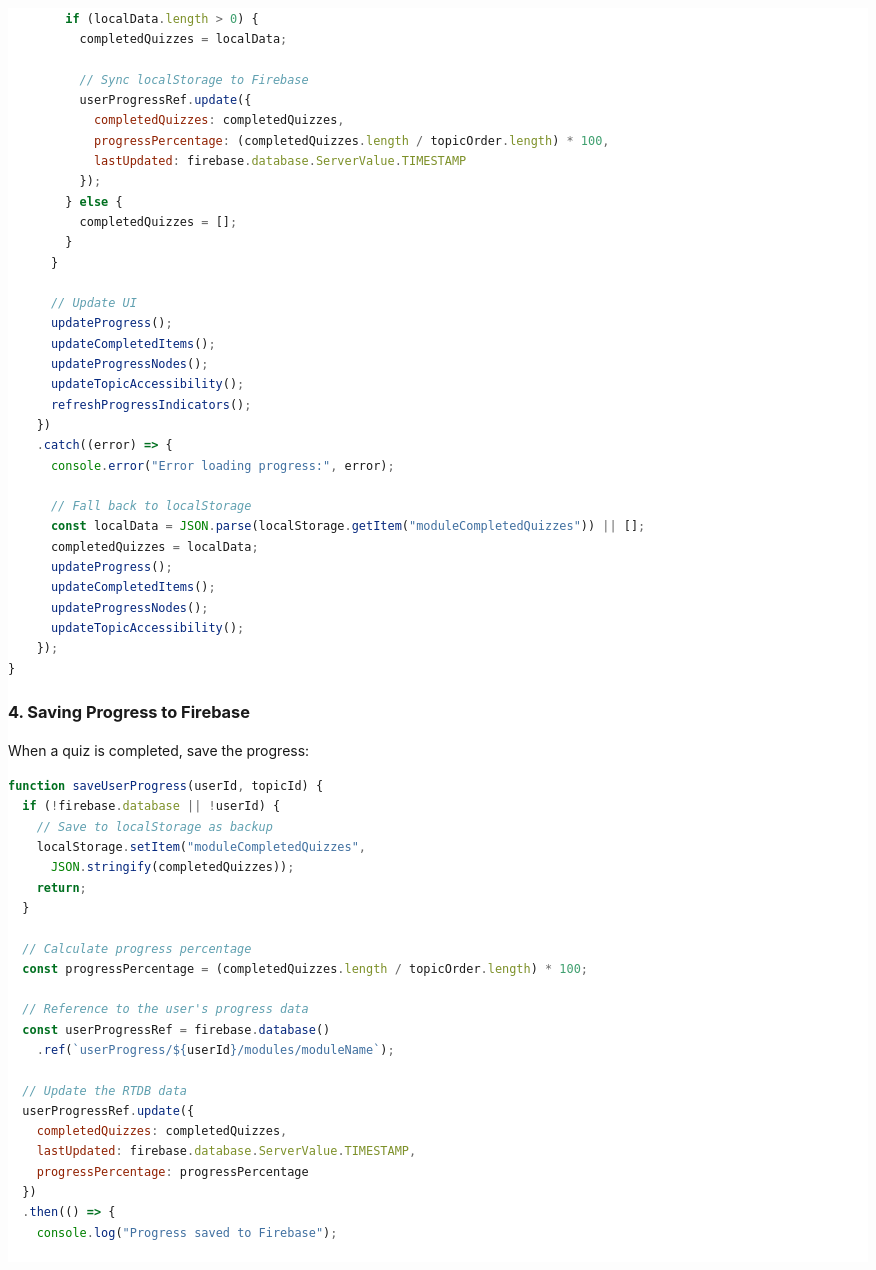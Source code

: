 ```javascript
        if (localData.length > 0) {
          completedQuizzes = localData;
          
          // Sync localStorage to Firebase
          userProgressRef.update({
            completedQuizzes: completedQuizzes,
            progressPercentage: (completedQuizzes.length / topicOrder.length) * 100,
            lastUpdated: firebase.database.ServerValue.TIMESTAMP
          });
        } else {
          completedQuizzes = [];
        }
      }
      
      // Update UI
      updateProgress();
      updateCompletedItems();
      updateProgressNodes();
      updateTopicAccessibility();
      refreshProgressIndicators();
    })
    .catch((error) => {
      console.error("Error loading progress:", error);
      
      // Fall back to localStorage
      const localData = JSON.parse(localStorage.getItem("moduleCompletedQuizzes")) || [];
      completedQuizzes = localData;
      updateProgress();
      updateCompletedItems();
      updateProgressNodes();
      updateTopicAccessibility();
    });
}
```

### 4. Saving Progress to Firebase

When a quiz is completed, save the progress:

```javascript
function saveUserProgress(userId, topicId) {
  if (!firebase.database || !userId) {
    // Save to localStorage as backup
    localStorage.setItem("moduleCompletedQuizzes", 
      JSON.stringify(completedQuizzes));
    return;
  }

  // Calculate progress percentage
  const progressPercentage = (completedQuizzes.length / topicOrder.length) * 100;

  // Reference to the user's progress data
  const userProgressRef = firebase.database()
    .ref(`userProgress/${userId}/modules/moduleName`);
  
  // Update the RTDB data
  userProgressRef.update({
    completedQuizzes: completedQuizzes,
    lastUpdated: firebase.database.ServerValue.TIMESTAMP,
    progressPercentage: progressPercentage
  })
  .then(() => {
    console.log("Progress saved to Firebase");
    
```